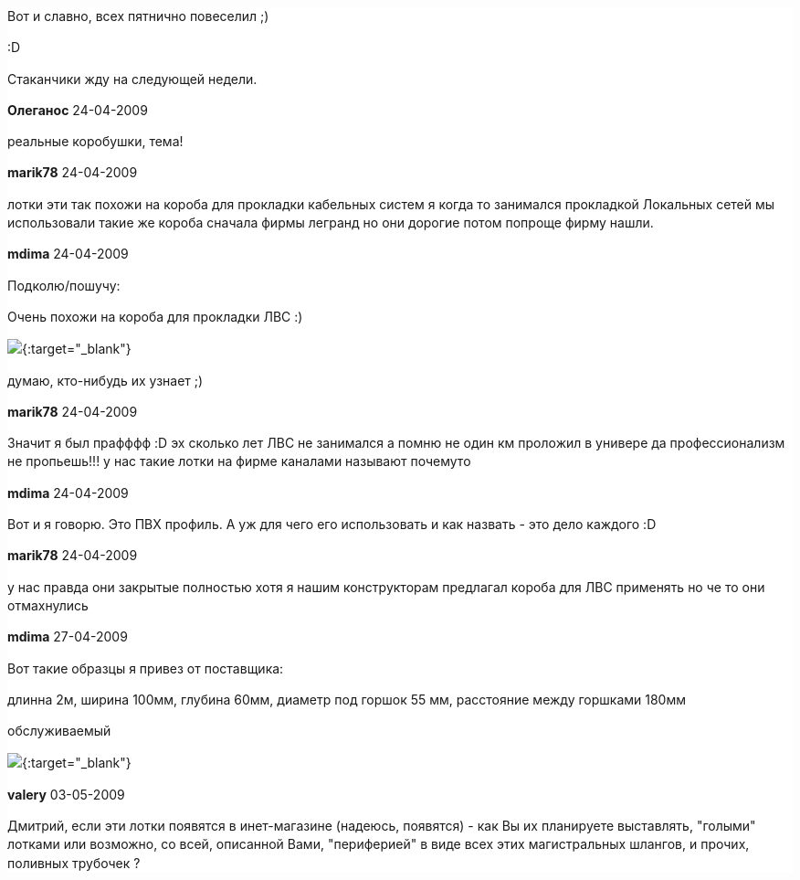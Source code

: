 Вот и славно, всех пятнично повеселил ;)

:D

Стаканчики жду на следующей недели.


**Олеганос** 24-04-2009

реальные коробушки, тема!


**marik78** 24-04-2009

лотки эти так похожи на короба для прокладки кабельных систем я когда то занимался прокладкой Локальных сетей мы использовали такие же короба сначала фирмы легранд но они дорогие потом попроще фирму нашли.


**mdima** 24-04-2009

&#1055;&#1086;&#1076;&#1082;&#1086;&#1083;&#1102;/&#1087;&#1086;&#1096;&#1091;&#1095;&#1091;:

&#1054;&#1095;&#1077;&#1085;&#1100; &#1087;&#1086;&#1093;&#1086;&#1078;&#1080; &#1085;&#1072; &#1082;&#1086;&#1088;&#1086;&#1073;&#1072; &#1076;&#1083;&#1103; &#1087;&#1088;&#1086;&#1082;&#1083;&#1072;&#1076;&#1082;&#1080; &#1051;&#1042;&#1057; :)

[![](http://www.postimage.org/aV7b7jS.jpg)](http://www.postimage.org/aV7b7jS.jpg){:target="_blank"}

&#1076;&#1091;&#1084;&#1072;&#1102;, &#1082;&#1090;&#1086;-&#1085;&#1080;&#1073;&#1091;&#1076;&#1100; &#1080;&#1093; &#1091;&#1079;&#1085;&#1072;&#1077;&#1090; ;)


**marik78** 24-04-2009

Значит я был прафффф :D эх сколько лет ЛВС не занимался а помню не один км проложил в универе да профессионализм не пропьешь!!! у нас такие лотки на фирме каналами называют почемуто


**mdima** 24-04-2009

Вот и я говорю. Это ПВХ профиль. А уж для чего его использовать и как назвать - это дело каждого :D


**marik78** 24-04-2009

у нас правда они закрытые полностью хотя я нашим конструкторам предлагал короба для ЛВС применять но че то они отмахнулись


**mdima** 27-04-2009

Вот такие образцы я привез от поставщика: 

длинна 2м, ширина 100мм, глубина 60мм, диаметр под горшок 55 мм, расстояние между горшками 180мм

обслуживаемый

[![](http://www.postimage.org/PqpfrGJ.jpg)](http://www.postimage.org/PqpfrGJ.jpg){:target="_blank"}


**valery** 03-05-2009

Дмитрий, если эти лотки появятся в инет-магазине (надеюсь, появятся) - как Вы их планируете выставлять, "голыми" лотками или возможно, со всей, описанной Вами, "периферией" в виде всех этих магистральных шлангов, и прочих, поливных трубочек ?
